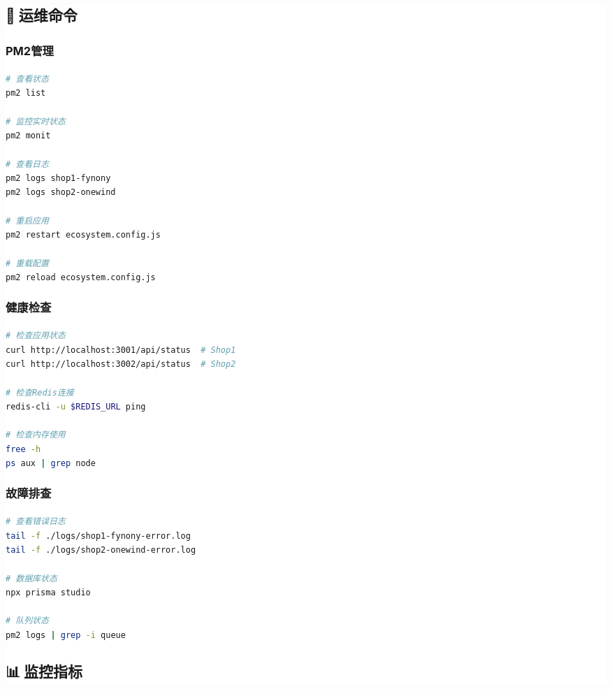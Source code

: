 ## 🔧 运维命令

### PM2管理
```bash
# 查看状态
pm2 list

# 监控实时状态
pm2 monit

# 查看日志
pm2 logs shop1-fynony
pm2 logs shop2-onewind

# 重启应用
pm2 restart ecosystem.config.js

# 重载配置
pm2 reload ecosystem.config.js
```

### 健康检查
```bash
# 检查应用状态
curl http://localhost:3001/api/status  # Shop1
curl http://localhost:3002/api/status  # Shop2

# 检查Redis连接
redis-cli -u $REDIS_URL ping

# 检查内存使用
free -h
ps aux | grep node
```

### 故障排查
```bash
# 查看错误日志
tail -f ./logs/shop1-fynony-error.log
tail -f ./logs/shop2-onewind-error.log

# 数据库状态
npx prisma studio

# 队列状态
pm2 logs | grep -i queue
```

## 📊 监控指标
